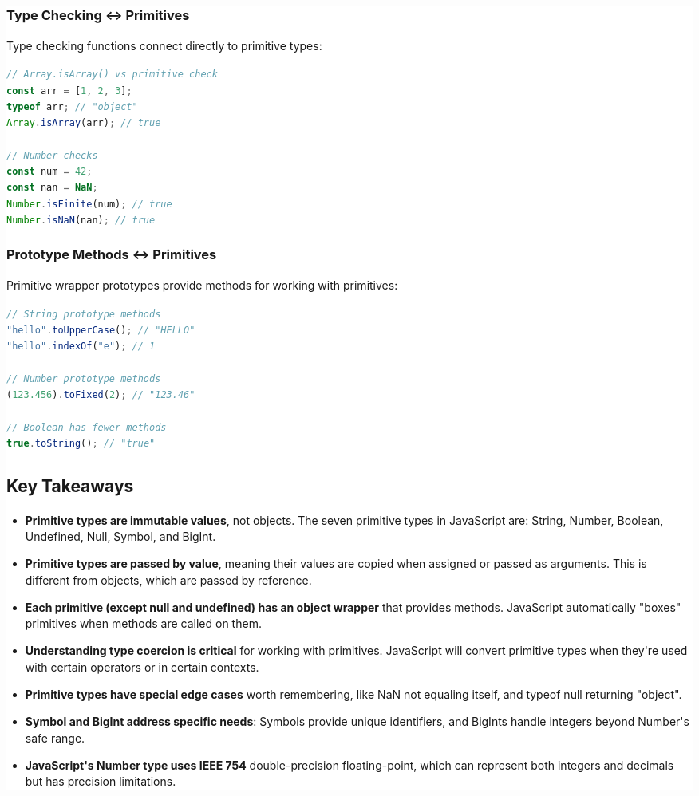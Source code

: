 
### Type Checking ↔ Primitives

Type checking functions connect directly to primitive types:

```javascript
// Array.isArray() vs primitive check
const arr = [1, 2, 3];
typeof arr; // "object"
Array.isArray(arr); // true

// Number checks
const num = 42;
const nan = NaN;
Number.isFinite(num); // true
Number.isNaN(nan); // true
```

### Prototype Methods ↔ Primitives

Primitive wrapper prototypes provide methods for working with primitives:

```javascript
// String prototype methods
"hello".toUpperCase(); // "HELLO"
"hello".indexOf("e"); // 1

// Number prototype methods
(123.456).toFixed(2); // "123.46"

// Boolean has fewer methods
true.toString(); // "true"
```

## Key Takeaways

- **Primitive types are immutable values**, not objects. The seven primitive types in JavaScript are: String, Number, Boolean, Undefined, Null, Symbol, and BigInt.

- **Primitive types are passed by value**, meaning their values are copied when assigned or passed as arguments. This is different from objects, which are passed by reference.

- **Each primitive (except null and undefined) has an object wrapper** that provides methods. JavaScript automatically "boxes" primitives when methods are called on them.

- **Understanding type coercion is critical** for working with primitives. JavaScript will convert primitive types when they're used with certain operators or in certain contexts.

- **Primitive types have special edge cases** worth remembering, like NaN not equaling itself, and typeof null returning "object".

- **Symbol and BigInt address specific needs**: Symbols provide unique identifiers, and BigInts handle integers beyond Number's safe range.

- **JavaScript's Number type uses IEEE 754** double-precision floating-point, which can represent both integers and decimals but has precision limitations.
